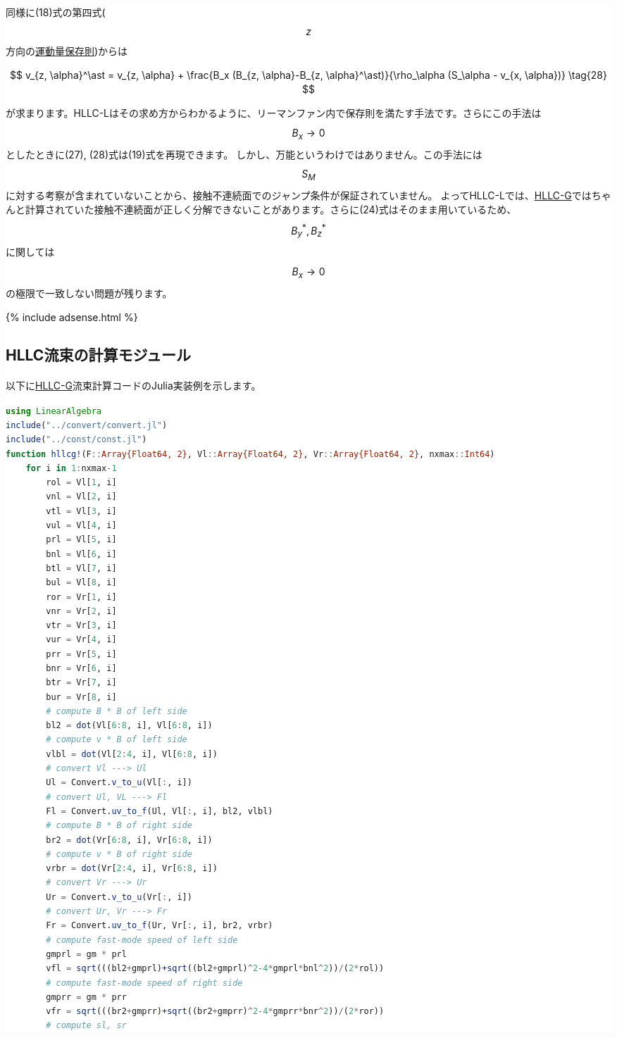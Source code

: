 同様に(18)式の第四式($$z$$方向の[運動量保存則](/mhd/momentum))からは

$$
v_{z, \alpha}^\ast 
= v_{z, \alpha} + \frac{B_x (B_{z, \alpha}-B_{z, \alpha}^\ast)}{\rho_\alpha (S_\alpha - v_{x, \alpha})} \tag{28}
$$

が求まります。HLLC-Lはその求め方からわかるように、リーマンファン内で保存則を満たす手法です。さらにこの手法は$$B_x \rightarrow 0$$としたときに(27), (28)式は(19)式を再現できます。
しかし、万能というわけではありません。この手法には$$S_M$$に対する考察が含まれていないことから、接触不連続面でのジャンプ条件が保証されていません。
よってHLLC-Lでは、[HLLC-G](#b_x-neq-0の場合gurskiの手法)ではちゃんと計算されていた接触不連続面が正しく分解できないことがあります。さらに(24)式はそのまま用いているため、$$B_y^\ast, B_z^\ast$$に関しては$$B_x \rightarrow 0$$の極限で一致しない問題が残ります。

{% include adsense.html %} 

## HLLC流束の計算モジュール

以下に[HLLC-G](#b_x-neq-0の場合gurskiの手法)流束計算コードのJulia実装例を示します。

```julia
using LinearAlgebra    
include("../convert/convert.jl")
include("../const/const.jl")
function hllcg!(F::Array{Float64, 2}, Vl::Array{Float64, 2}, Vr::Array{Float64, 2}, nxmax::Int64)
    for i in 1:nxmax-1
        rol = Vl[1, i]
        vnl = Vl[2, i]
        vtl = Vl[3, i]
        vul = Vl[4, i]
        prl = Vl[5, i]
        bnl = Vl[6, i]
        btl = Vl[7, i]
        bul = Vl[8, i]
        ror = Vr[1, i]
        vnr = Vr[2, i]
        vtr = Vr[3, i]
        vur = Vr[4, i]
        prr = Vr[5, i]
        bnr = Vr[6, i]
        btr = Vr[7, i]
        bur = Vr[8, i]
        # compute B * B of left side
        bl2 = dot(Vl[6:8, i], Vl[6:8, i])
        # compute v * B of left side
        vlbl = dot(Vl[2:4, i], Vl[6:8, i])
        # convert Vl ---> Ul
        Ul = Convert.v_to_u(Vl[:, i])
        # convert Ul, VL ---> Fl
        Fl = Convert.uv_to_f(Ul, Vl[:, i], bl2, vlbl)
        # compute B * B of right side
        br2 = dot(Vr[6:8, i], Vr[6:8, i])
        # compute v * B of right side
        vrbr = dot(Vr[2:4, i], Vr[6:8, i])
        # convert Vr ---> Ur
        Ur = Convert.v_to_u(Vr[:, i])
        # convert Ur, Vr ---> Fr
        Fr = Convert.uv_to_f(Ur, Vr[:, i], br2, vrbr)
        # compute fast-mode speed of left side
        gmprl = gm * prl
        vfl = sqrt(((bl2+gmprl)+sqrt((bl2+gmprl)^2-4*gmprl*bnl^2))/(2*rol))
        # compute fast-mode speed of right side
        gmprr = gm * prr
        vfr = sqrt(((br2+gmprr)+sqrt((br2+gmprr)^2-4*gmprr*bnr^2))/(2*ror))
        # compute sl, sr
```